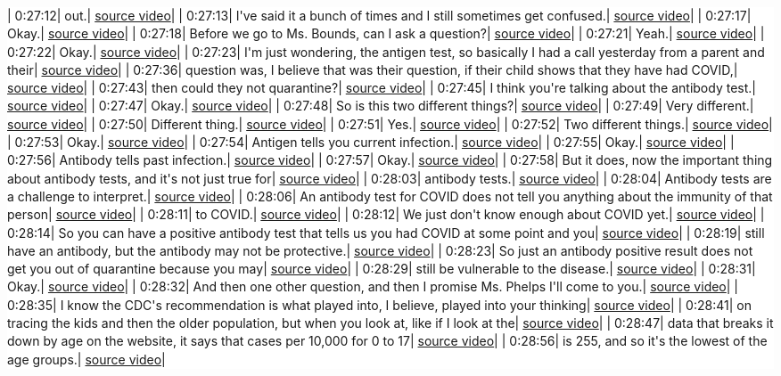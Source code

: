 | 0:27:12| out.| [source video](https://archive.org/details/school-board-264-201209?start=1632)|
| 0:27:13| I've said it a bunch of times and I still sometimes get confused.| [source video](https://archive.org/details/school-board-264-201209?start=1633)|
| 0:27:17| Okay.| [source video](https://archive.org/details/school-board-264-201209?start=1637)|
| 0:27:18| Before we go to Ms. Bounds, can I ask a question?| [source video](https://archive.org/details/school-board-264-201209?start=1638)|
| 0:27:21| Yeah.| [source video](https://archive.org/details/school-board-264-201209?start=1641)|
| 0:27:22| Okay.| [source video](https://archive.org/details/school-board-264-201209?start=1642)|
| 0:27:23| I'm just wondering, the antigen test, so basically I had a call yesterday from a parent and their| [source video](https://archive.org/details/school-board-264-201209?start=1643)|
| 0:27:36| question was, I believe that was their question, if their child shows that they have had COVID,| [source video](https://archive.org/details/school-board-264-201209?start=1656)|
| 0:27:43| then could they not quarantine?| [source video](https://archive.org/details/school-board-264-201209?start=1663)|
| 0:27:45| I think you're talking about the antibody test.| [source video](https://archive.org/details/school-board-264-201209?start=1665)|
| 0:27:47| Okay.| [source video](https://archive.org/details/school-board-264-201209?start=1667)|
| 0:27:48| So is this two different things?| [source video](https://archive.org/details/school-board-264-201209?start=1668)|
| 0:27:49| Very different.| [source video](https://archive.org/details/school-board-264-201209?start=1669)|
| 0:27:50| Different thing.| [source video](https://archive.org/details/school-board-264-201209?start=1670)|
| 0:27:51| Yes.| [source video](https://archive.org/details/school-board-264-201209?start=1671)|
| 0:27:52| Two different things.| [source video](https://archive.org/details/school-board-264-201209?start=1672)|
| 0:27:53| Okay.| [source video](https://archive.org/details/school-board-264-201209?start=1673)|
| 0:27:54| Antigen tells you current infection.| [source video](https://archive.org/details/school-board-264-201209?start=1674)|
| 0:27:55| Okay.| [source video](https://archive.org/details/school-board-264-201209?start=1675)|
| 0:27:56| Antibody tells past infection.| [source video](https://archive.org/details/school-board-264-201209?start=1676)|
| 0:27:57| Okay.| [source video](https://archive.org/details/school-board-264-201209?start=1677)|
| 0:27:58| But it does, now the important thing about antibody tests, and it's not just true for| [source video](https://archive.org/details/school-board-264-201209?start=1678)|
| 0:28:03| antibody tests.| [source video](https://archive.org/details/school-board-264-201209?start=1683)|
| 0:28:04| Antibody tests are a challenge to interpret.| [source video](https://archive.org/details/school-board-264-201209?start=1684)|
| 0:28:06| An antibody test for COVID does not tell you anything about the immunity of that person| [source video](https://archive.org/details/school-board-264-201209?start=1686)|
| 0:28:11| to COVID.| [source video](https://archive.org/details/school-board-264-201209?start=1691)|
| 0:28:12| We just don't know enough about COVID yet.| [source video](https://archive.org/details/school-board-264-201209?start=1692)|
| 0:28:14| So you can have a positive antibody test that tells us you had COVID at some point and you| [source video](https://archive.org/details/school-board-264-201209?start=1694)|
| 0:28:19| still have an antibody, but the antibody may not be protective.| [source video](https://archive.org/details/school-board-264-201209?start=1699)|
| 0:28:23| So just an antibody positive result does not get you out of quarantine because you may| [source video](https://archive.org/details/school-board-264-201209?start=1703)|
| 0:28:29| still be vulnerable to the disease.| [source video](https://archive.org/details/school-board-264-201209?start=1709)|
| 0:28:31| Okay.| [source video](https://archive.org/details/school-board-264-201209?start=1711)|
| 0:28:32| And then one other question, and then I promise Ms. Phelps I'll come to you.| [source video](https://archive.org/details/school-board-264-201209?start=1712)|
| 0:28:35| I know the CDC's recommendation is what played into, I believe, played into your thinking| [source video](https://archive.org/details/school-board-264-201209?start=1715)|
| 0:28:41| on tracing the kids and then the older population, but when you look at, like if I look at the| [source video](https://archive.org/details/school-board-264-201209?start=1721)|
| 0:28:47| data that breaks it down by age on the website, it says that cases per 10,000 for 0 to 17| [source video](https://archive.org/details/school-board-264-201209?start=1727)|
| 0:28:56| is 255, and so it's the lowest of the age groups.| [source video](https://archive.org/details/school-board-264-201209?start=1736)|